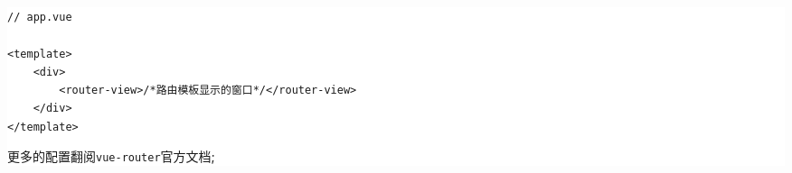 ``` 
// app.vue  

<template>
	<div>
		<router-view>/*路由模板显示的窗口*/</router-view>
	</div>
</template>
```  

更多的配置翻阅`vue-router`官方文档;  